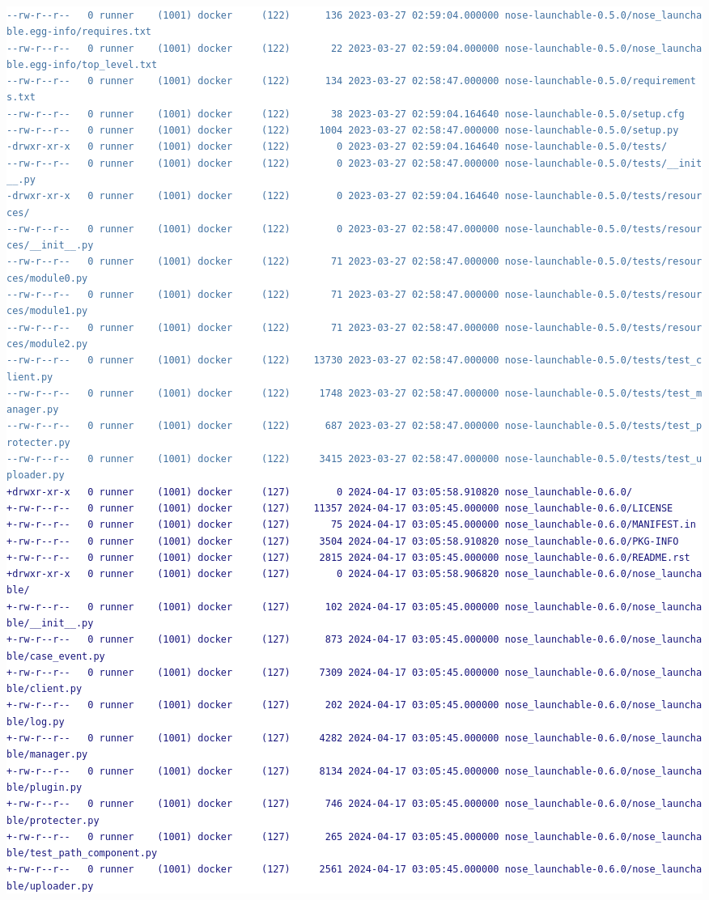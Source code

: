 ```diff
--rw-r--r--   0 runner    (1001) docker     (122)      136 2023-03-27 02:59:04.000000 nose-launchable-0.5.0/nose_launchable.egg-info/requires.txt
--rw-r--r--   0 runner    (1001) docker     (122)       22 2023-03-27 02:59:04.000000 nose-launchable-0.5.0/nose_launchable.egg-info/top_level.txt
--rw-r--r--   0 runner    (1001) docker     (122)      134 2023-03-27 02:58:47.000000 nose-launchable-0.5.0/requirements.txt
--rw-r--r--   0 runner    (1001) docker     (122)       38 2023-03-27 02:59:04.164640 nose-launchable-0.5.0/setup.cfg
--rw-r--r--   0 runner    (1001) docker     (122)     1004 2023-03-27 02:58:47.000000 nose-launchable-0.5.0/setup.py
-drwxr-xr-x   0 runner    (1001) docker     (122)        0 2023-03-27 02:59:04.164640 nose-launchable-0.5.0/tests/
--rw-r--r--   0 runner    (1001) docker     (122)        0 2023-03-27 02:58:47.000000 nose-launchable-0.5.0/tests/__init__.py
-drwxr-xr-x   0 runner    (1001) docker     (122)        0 2023-03-27 02:59:04.164640 nose-launchable-0.5.0/tests/resources/
--rw-r--r--   0 runner    (1001) docker     (122)        0 2023-03-27 02:58:47.000000 nose-launchable-0.5.0/tests/resources/__init__.py
--rw-r--r--   0 runner    (1001) docker     (122)       71 2023-03-27 02:58:47.000000 nose-launchable-0.5.0/tests/resources/module0.py
--rw-r--r--   0 runner    (1001) docker     (122)       71 2023-03-27 02:58:47.000000 nose-launchable-0.5.0/tests/resources/module1.py
--rw-r--r--   0 runner    (1001) docker     (122)       71 2023-03-27 02:58:47.000000 nose-launchable-0.5.0/tests/resources/module2.py
--rw-r--r--   0 runner    (1001) docker     (122)    13730 2023-03-27 02:58:47.000000 nose-launchable-0.5.0/tests/test_client.py
--rw-r--r--   0 runner    (1001) docker     (122)     1748 2023-03-27 02:58:47.000000 nose-launchable-0.5.0/tests/test_manager.py
--rw-r--r--   0 runner    (1001) docker     (122)      687 2023-03-27 02:58:47.000000 nose-launchable-0.5.0/tests/test_protecter.py
--rw-r--r--   0 runner    (1001) docker     (122)     3415 2023-03-27 02:58:47.000000 nose-launchable-0.5.0/tests/test_uploader.py
+drwxr-xr-x   0 runner    (1001) docker     (127)        0 2024-04-17 03:05:58.910820 nose_launchable-0.6.0/
+-rw-r--r--   0 runner    (1001) docker     (127)    11357 2024-04-17 03:05:45.000000 nose_launchable-0.6.0/LICENSE
+-rw-r--r--   0 runner    (1001) docker     (127)       75 2024-04-17 03:05:45.000000 nose_launchable-0.6.0/MANIFEST.in
+-rw-r--r--   0 runner    (1001) docker     (127)     3504 2024-04-17 03:05:58.910820 nose_launchable-0.6.0/PKG-INFO
+-rw-r--r--   0 runner    (1001) docker     (127)     2815 2024-04-17 03:05:45.000000 nose_launchable-0.6.0/README.rst
+drwxr-xr-x   0 runner    (1001) docker     (127)        0 2024-04-17 03:05:58.906820 nose_launchable-0.6.0/nose_launchable/
+-rw-r--r--   0 runner    (1001) docker     (127)      102 2024-04-17 03:05:45.000000 nose_launchable-0.6.0/nose_launchable/__init__.py
+-rw-r--r--   0 runner    (1001) docker     (127)      873 2024-04-17 03:05:45.000000 nose_launchable-0.6.0/nose_launchable/case_event.py
+-rw-r--r--   0 runner    (1001) docker     (127)     7309 2024-04-17 03:05:45.000000 nose_launchable-0.6.0/nose_launchable/client.py
+-rw-r--r--   0 runner    (1001) docker     (127)      202 2024-04-17 03:05:45.000000 nose_launchable-0.6.0/nose_launchable/log.py
+-rw-r--r--   0 runner    (1001) docker     (127)     4282 2024-04-17 03:05:45.000000 nose_launchable-0.6.0/nose_launchable/manager.py
+-rw-r--r--   0 runner    (1001) docker     (127)     8134 2024-04-17 03:05:45.000000 nose_launchable-0.6.0/nose_launchable/plugin.py
+-rw-r--r--   0 runner    (1001) docker     (127)      746 2024-04-17 03:05:45.000000 nose_launchable-0.6.0/nose_launchable/protecter.py
+-rw-r--r--   0 runner    (1001) docker     (127)      265 2024-04-17 03:05:45.000000 nose_launchable-0.6.0/nose_launchable/test_path_component.py
+-rw-r--r--   0 runner    (1001) docker     (127)     2561 2024-04-17 03:05:45.000000 nose_launchable-0.6.0/nose_launchable/uploader.py
```